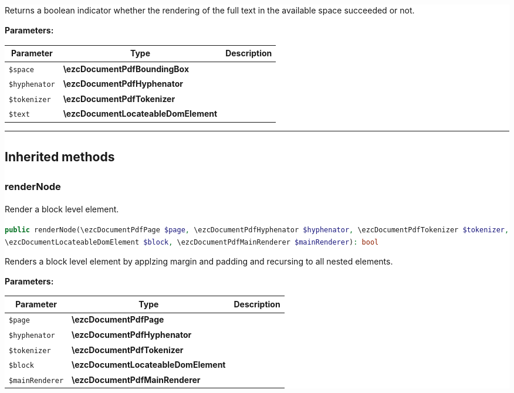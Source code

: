 Returns a boolean indicator whether the rendering of the full text
in the available space succeeded or not.






**Parameters:**

| Parameter | Type | Description |
|-----------|------|-------------|
| `$space` | **\ezcDocumentPdfBoundingBox** |  |
| `$hyphenator` | **\ezcDocumentPdfHyphenator** |  |
| `$tokenizer` | **\ezcDocumentPdfTokenizer** |  |
| `$text` | **\ezcDocumentLocateableDomElement** |  |




***


## Inherited methods


### renderNode

Render a block level element.

```php
public renderNode(\ezcDocumentPdfPage $page, \ezcDocumentPdfHyphenator $hyphenator, \ezcDocumentPdfTokenizer $tokenizer, \ezcDocumentLocateableDomElement $block, \ezcDocumentPdfMainRenderer $mainRenderer): bool
```

Renders a block level element by applzing margin and padding and
recursing to all nested elements.






**Parameters:**

| Parameter | Type | Description |
|-----------|------|-------------|
| `$page` | **\ezcDocumentPdfPage** |  |
| `$hyphenator` | **\ezcDocumentPdfHyphenator** |  |
| `$tokenizer` | **\ezcDocumentPdfTokenizer** |  |
| `$block` | **\ezcDocumentLocateableDomElement** |  |
| `$mainRenderer` | **\ezcDocumentPdfMainRenderer** |  |


